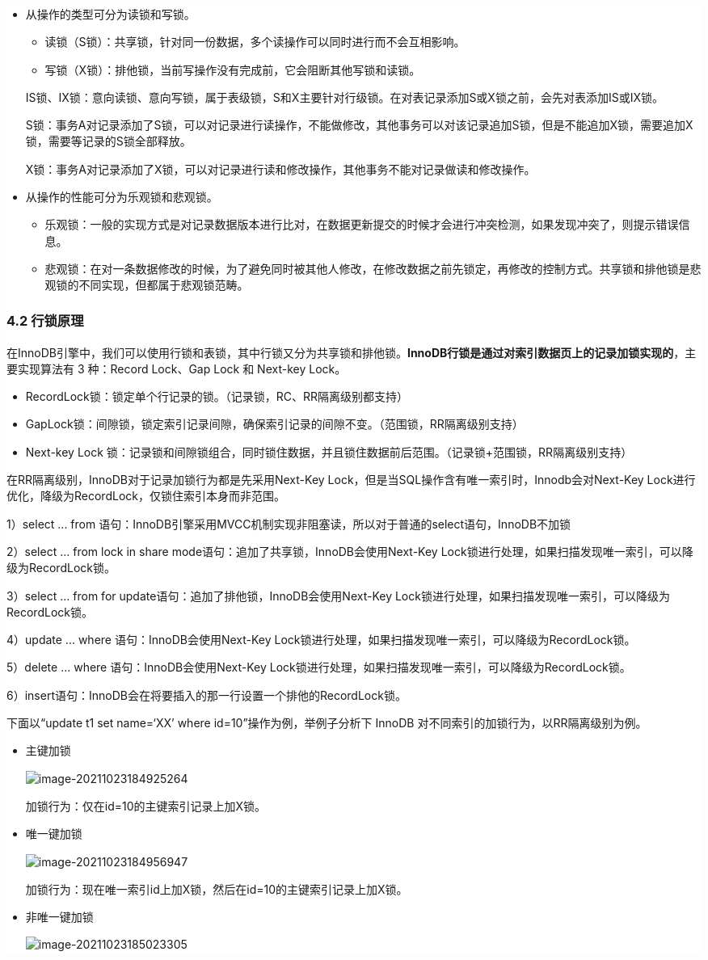 - 从操作的类型可分为读锁和写锁。

  - 读锁（S锁）：共享锁，针对同一份数据，多个读操作可以同时进行而不会互相影响。

  - 写锁（X锁）：排他锁，当前写操作没有完成前，它会阻断其他写锁和读锁。

  IS锁、IX锁：意向读锁、意向写锁，属于表级锁，S和X主要针对行级锁。在对表记录添加S或X锁之前，会先对表添加IS或IX锁。

  S锁：事务A对记录添加了S锁，可以对记录进行读操作，不能做修改，其他事务可以对该记录追加S锁，但是不能追加X锁，需要追加X锁，需要等记录的S锁全部释放。

  X锁：事务A对记录添加了X锁，可以对记录进行读和修改操作，其他事务不能对记录做读和修改操作。

- 从操作的性能可分为乐观锁和悲观锁。

  - 乐观锁：一般的实现方式是对记录数据版本进行比对，在数据更新提交的时候才会进行冲突检测，如果发现冲突了，则提示错误信息。

  - 悲观锁：在对一条数据修改的时候，为了避免同时被其他人修改，在修改数据之前先锁定，再修改的控制方式。共享锁和排他锁是悲观锁的不同实现，但都属于悲观锁范畴。

### **4.2** **行锁原理**

在InnoDB引擎中，我们可以使用行锁和表锁，其中行锁又分为共享锁和排他锁。**InnoDB行锁是通过对索引数据页上的记录加锁实现的**，主要实现算法有 3 种：Record Lock、Gap Lock 和 Next-key Lock。

- RecordLock锁：锁定单个行记录的锁。（记录锁，RC、RR隔离级别都支持）

- GapLock锁：间隙锁，锁定索引记录间隙，确保索引记录的间隙不变。（范围锁，RR隔离级别支持）

- Next-key Lock 锁：记录锁和间隙锁组合，同时锁住数据，并且锁住数据前后范围。（记录锁+范围锁，RR隔离级别支持）

在RR隔离级别，InnoDB对于记录加锁行为都是先采用Next-Key Lock，但是当SQL操作含有唯一索引时，Innodb会对Next-Key Lock进行优化，降级为RecordLock，仅锁住索引本身而非范围。

 1）select ... from 语句：InnoDB引擎采用MVCC机制实现非阻塞读，所以对于普通的select语句，InnoDB不加锁

 2）select ... from lock in share mode语句：追加了共享锁，InnoDB会使用Next-Key Lock锁进行处理，如果扫描发现唯一索引，可以降级为RecordLock锁。

 3）select ... from for update语句：追加了排他锁，InnoDB会使用Next-Key Lock锁进行处理，如果扫描发现唯一索引，可以降级为RecordLock锁。

 4）update ... where 语句：InnoDB会使用Next-Key Lock锁进行处理，如果扫描发现唯一索引，可以降级为RecordLock锁。

 5）delete ... where 语句：InnoDB会使用Next-Key Lock锁进行处理，如果扫描发现唯一索引，可以降级为RecordLock锁。

 6）insert语句：InnoDB会在将要插入的那一行设置一个排他的RecordLock锁。

下面以“update t1 set name=‘XX’ where id=10”操作为例，举例子分析下 InnoDB 对不同索引的加锁行为，以RR隔离级别为例。

- 主键加锁

  ![image-20211023184925264](/Users/zhang/Documents/lagou/lagou_private_education/作业预习/2021.10.23/image-20211023184925264-4986167.png)

  加锁行为：仅在id=10的主键索引记录上加X锁。

- 唯一键加锁

  ![image-20211023184956947](/Users/zhang/Documents/lagou/lagou_private_education/作业预习/2021.10.23/image-20211023184956947-4986199.png)

  加锁行为：现在唯一索引id上加X锁，然后在id=10的主键索引记录上加X锁。

- 非唯一键加锁

  ![image-20211023185023305](/Users/zhang/Documents/lagou/lagou_private_education/作业预习/2021.10.23/image-20211023185023305-4986225.png)
